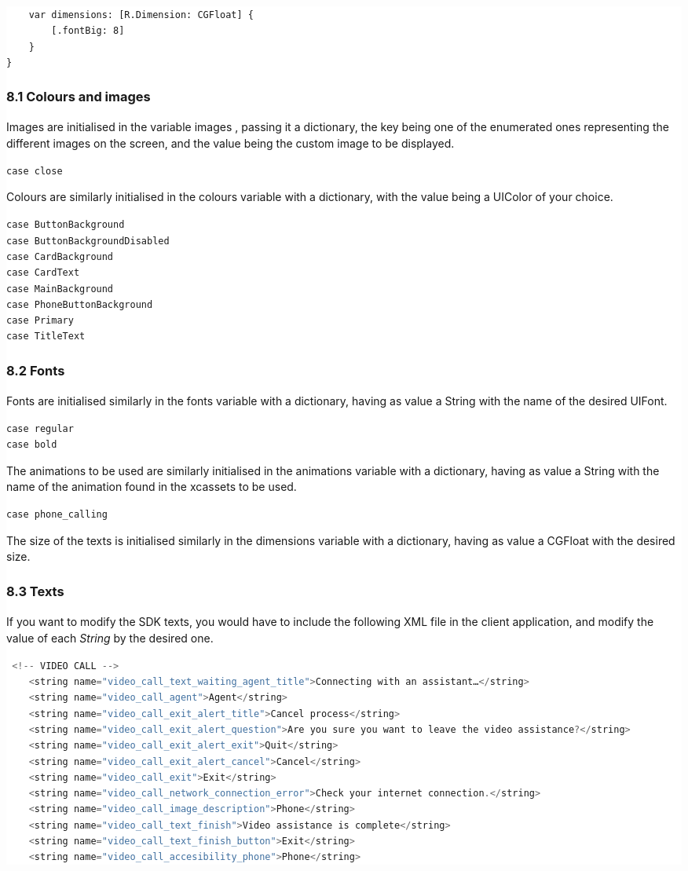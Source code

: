 ```
    var dimensions: [R.Dimension: CGFloat] {
        [.fontBig: 8]
    }
}
```

### 8.1 Colours and images
Images are initialised in the variable images , passing it a dictionary, the key being one of the enumerated ones representing the different images on the screen, and the value being the custom image to be displayed.
```
case close
```
Colours are similarly initialised in the colours variable with a dictionary, with the value being a UIColor of your choice.
```
case ButtonBackground
case ButtonBackgroundDisabled
case CardBackground
case CardText
case MainBackground
case PhoneButtonBackground
case Primary
case TitleText
```

### 8.2 Fonts 
Fonts are initialised similarly in the fonts variable with a dictionary, having as value a String with the name of the desired UIFont.
```
case regular
case bold
```

The animations to be used are similarly initialised in the animations variable with a dictionary, having as value a String with the name of the animation found in the xcassets to be used.
```
case phone_calling
```
The size of the texts is initialised similarly in the dimensions variable with a dictionary, having as value a CGFloat with the desired size.

### 8.3 Texts

If you want to modify the SDK texts, you would have to include the
following XML file in the client application, and modify the value
of each _String_ by the desired one.

```java
 <!-- VIDEO CALL -->
    <string name="video_call_text_waiting_agent_title">Connecting with an assistant…</string>
    <string name="video_call_agent">Agent</string>
    <string name="video_call_exit_alert_title">Cancel process</string>
    <string name="video_call_exit_alert_question">Are you sure you want to leave the video assistance?</string>
    <string name="video_call_exit_alert_exit">Quit</string>
    <string name="video_call_exit_alert_cancel">Cancel</string>
    <string name="video_call_exit">Exit</string>
    <string name="video_call_network_connection_error">Check your internet connection.</string>
    <string name="video_call_image_description">Phone</string>
    <string name="video_call_text_finish">Video assistance is complete</string>
    <string name="video_call_text_finish_button">Exit</string>
    <string name="video_call_accesibility_phone">Phone</string>
```
